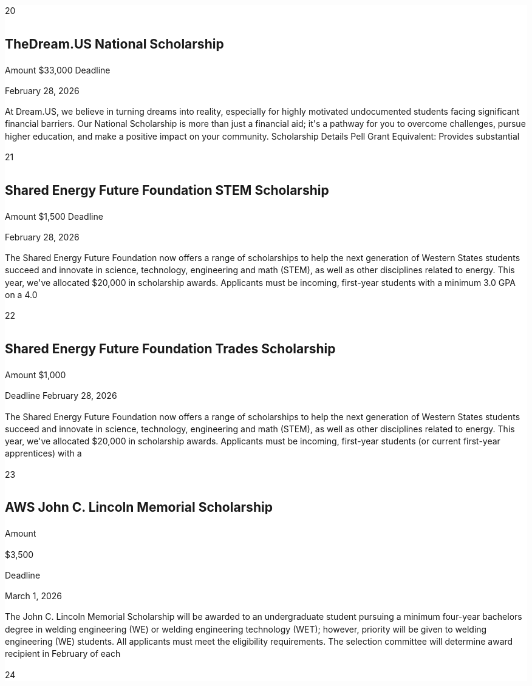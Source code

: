 20

## TheDream.US National Scholarship

Amount $33,000 Deadline

February 28, 2026

At Dream.US, we believe in turning dreams into reality, especially for highly motivated undocumented students facing significant financial barriers. Our National Scholarship is more than just a financial aid; it's a pathway for you to overcome challenges, pursue higher education, and make a positive impact on your community. Scholarship Details Pell Grant Equivalent: Provides substantial

21

## Shared Energy Future Foundation STEM Scholarship

Amount $1,500 Deadline

February 28, 2026

The Shared Energy Future Foundation now offers a range of scholarships to help the next generation of Western States students succeed and innovate in science, technology, engineering and math (STEM), as well as other disciplines related to energy. This year, we've allocated $20,000 in scholarship awards. Applicants must be incoming, first-year students with a minimum 3.0 GPA on a 4.0

22

## Shared Energy Future Foundation Trades Scholarship

Amount $1,000

Deadline February 28, 2026

The Shared Energy Future Foundation now offers a range of scholarships to help the next generation of Western States students succeed and innovate in science, technology, engineering and math (STEM), as well as other disciplines related to energy. This year, we've allocated $20,000 in scholarship awards. Applicants must be incoming, first-year students (or current first-year apprentices) with a

23

## AWS John C. Lincoln Memorial Scholarship

Amount

$3,500

Deadline

March 1, 2026

The John C. Lincoln Memorial Scholarship will be awarded to an undergraduate student pursuing a minimum four-year bachelors degree in welding engineering (WE) or welding engineering technology (WET); however, priority will be given to welding engineering (WE) students. All applicants must meet the eligibility requirements. The selection committee will determine award recipient in February of each

24
